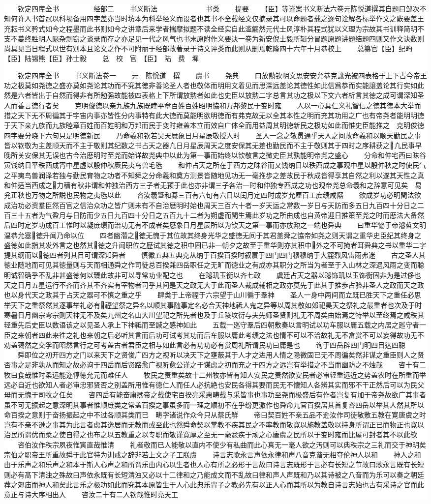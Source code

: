 　　钦定四库全书　　　　　经部二
　　书义断法　　　　　　　书类
　　提要
　　【臣】等谨案书义断法六卷元陈悦道撰其自题曰邹次不知何许人书首冠以科埸备用四字盖亦当时坊本为科举经义而设者也其书不全载经文仅摘录其可以命题者载之逐句诠解各标举作文之窽要盖王充耘书义矜式如今之程墨而此书则如今之讲章后来学者揣摩拟题不读全经实自此滥觞然元代士风淳朴其程式犹以义理为宗故其书训释简明不支不蔓终胜明人厖杂剽窃之谈录而存之亦足见一代之风气也书末原附作义要诀一卷为新安倪士毅所辑分冒题原题讲题结题四则又作文诀数则尚具见当日程式以世有别本且论文之作不可附丽于经部故著录于诗文评类而此则从删焉乾隆四十六年十月恭校上
　　总纂官【臣】纪昀【臣】陆锡熊【臣】孙士毅
　　总　校　官　【臣】　陆　费　墀












　　钦定四库全书
　　书义断法卷一
　　元　陈恱道　撰
　　虞书
　　尧典
　　曰放勲钦明文思安安允恭克譲光被四表格于上下古今帝王功之极莫如尧徳之盛亦莫如尧论其功而不究其徳非善论圣人者也敬体而明用文着见而思深远盖论其徳性如此信爲恭而实能譲盖论其行实如此然是六者皆出于自然而得非有所勉强故能被四表格上下所谓放勲者如此也史臣以放勲二字总言其功之极以下文六者析言其徳之成可谓深知圣人而善言徳行者矣
　　克明俊徳以亲九族九族既睦平章百姓百姓昭明恊和万邦黎民于变时雍
　　人以一心具仁义礼智信之徳其徳本大举而措之天下无不周徧其于宇宙内事亦皆性分内事特有此大徳而莫能明欲明徳而有弗克故无以全其本性之明而充其功用之广也有帝尧者能明明徳于天下亲九族而九族睦章百姓而百姓明和万邦而民于变时雍盖本立而效自广体全而用益周其明徳新民之极功如此而惟史臣能推之　克明俊徳四字要分晓下六句只是明徳新民
　　乃命羲和钦若昊天厯象日月星辰敬授人时
　　圣人一念之敬贯通乎天人之间故命羲和以顺天勤民之事皆以钦敬为主盖顺天而不主于敬则其纪数之书占天之器凢日月星辰周天之度安保其无差也勤民而不主于敬则其于四时之序耕获之凢民事早晚所关安保其无误也古今治厯明时至尧而始详故尧典中以此为第一事而始终以钦敬言之微史臣其孰能明帝尧之盛心
　　分命和仲宅西曰昧谷寅饯纳日平秩西成宵中星虚以殷仲秋厥民夷鸟兽毛毨
　　和仲占天之所在于西方之昧谷而又饯纳日以秩西成之事观中星以殷仲秋之时使民气之平夷鸟兽润泽若独与勤民育物之功者不知舜之分命羲和奠方测景皆随地见功无一毫推歩之差故民于秋成皆得享其自然之利以遂其天性之真和仲适当西成之力穑有秋非谓和仲独治西方三子者无预于此也亦非谓三子各治一时和仲独专西成之功也观帝尧总命羲和之辞意可见矣　易兊正秋也万物之所説也民物之夷毨以此
　　咨汝羲曁和朞三百有六旬有六日以闰月定四时成岁允厘百工庻绩咸熈
　　欲成岁功必明閠法欲成治功必资羣臣然百官之信治众功之皆广则未有不自治厯明时始也周天三百六十者一岁天运之常数一岁日与天防而多五日九百四十分日之二百三十五者为气盈月与日防而少五日九百四十分日之五百九十二者为朔虚而閠生焉此岁功之所由成也自黄帝迎日推策至尧之时而厯法大备然后四时定岁功成百工惟时以凝庻绩而治功无有不成者矣厯象日月星辰所以为钦天之第一事而亦放勲之一端也舜典
　　曰重华恊于帝濬哲文明温恭允塞徳升闻乃命以位
　　四者幽濳之徳无愧于其位故其终身光华之盛徳无间于其君盖舜之恊帝如尧之则天谓之重华史臣纪其终身之盛徳如此指其发外言之也然其徳之升闻职位之歴试其徳之积中固已非一朝夕之故至于重华则亦其积中外之不可掩者耳舜典之书以重华二字提其纲而以徳四者列其目可谓深知舜者
　　慎徽五典五典克从纳于百揆百揆时叙賔于四门四门穆穆纳于大麓烈风雷雨弗迷
　　古之圣人其徳业随地而可见其徳量则与天而相通舜之作司徒总百揆兼四岳职任之无旷而徳业之有成亦其职分之所当为者至于入山林之深遇风雨之变而聪明诚智确乎不乱非甚盛徳何以臻此故非可以寻常功业配之也
　　在璿玑玉衡以齐七政
　　虞廷占天之器以璿饰玑以玉饰衡固非为是过侈也天之日月五星运行不齐而齐其不齐实有宰物者司乎其间是天之政无大于此而圣人裁成辅相之政亦莫先于此其于推歩占验非圣人之政而天之政也以身代天之政其于占天之器可不慎之重之乎
　　肆类于上帝禋于六宗望于山川徧于羣神
　　圣人一身中两间而立既已胜天下之重任必思举天下之重祭然其逐事举礼必有禋望祭之异名以顺其事随事定名必合天神地祗人鬼之异等以周其敬如郊祀昊天之祭礼之最重者也次及于时寒暑日月幽宗雩宗则天神无不及矣九州之名山大川望祀之所先者也及于丘陵坟衍与夫先师圣贤则礼无不周矣由始焉之特举以至终焉之咸秩其轻重先后史臣以数语该之以见圣人承上下神祗而至諴之感神如此
　　五载一廵守羣后四朝敷奏以言明试以功车服以庸五载之内居之廵守者一臣之来朝者四此来徃之礼也来朝之后必听其言而后功可试考其功而后车服以庸此考绩之法也情不可以不洽故礼无不畣赏不可以妄得故功无不劝盖蔼然之交孚而昭然言行之可考盖古者君臣之相与如此言必有功功必有赏周礼所谓民功曰庸是也
　　询于四岳辟四门明四目达四聪
　　舜即位之初开四方之门以来天下之贤俊广四方之视听以决天下之壅蔽其于人才之进用人情之隐微固已无不周徧矣然非谋之重臣则人之贤否事之是非孰从而知之故必询于四岳而后贤路愈广视听愈公谨之于谋虑之初而充之于四方之远岂有举措之不当而幽防之不烛哉
　　咨十有二牧曰食哉惟时柔远能迩惇徳允元而难任人
　　牧民之责重矣故十二州牧亦皆有知人安民之责然欲安民者必审轻重远近之势盖农时在所重而举远必自近也欲知人者必审忠邪贤否之别盖所用惟有徳仁人而任人必抗絶也安民各得其要而民无不懐知人各辨其实而邪不干正然后可以为民父母而无愧于司牧之任矣
　　咨四岳有能奋庸熈帝之载使宅百揆亮采惠畴载与采皆事也事功至尧而极盛后有作者岂复有加于帝尧故欲广其事者虽不可无振起之意深明其事者惟顺庻类之常盖百揆之事虽多而一理之顺初不在乎纷更激作也舜命九官百揆居其首复咨四岳以举其人然其所以命百揆之意则于奋扬振起之中不过各顺其类而已　畴字诸说作众今只从蔡氏觧
　　帝曰契百姓不亲五品不逊汝作司徒敬敷五教在寛唐虞之时岂有不亲不逊之事其为此言者虑其逸居而无教而或至此也然舜命契以掌教不疾其民之不率教而敬寛以施教盖敬以持身所谓正已而物正也寛以治民所谓优而柔之使自得之也布之以五教重之以专职而敬谨寛厚之至无一毫忿疾于顽之心唐虞之民所以于变时雍而比屋可封者其不以此欤
　　咨伯汝作秩宗夙夜惟寅直哉惟清
　　礼者敬而已人能敬以直内不使少有私曲而此心真无一毫人欲之汚则可以典秩宗之三礼而交于神明矣宗伯之职帝王所重故舜于此官特为训戒之辞非若上文之子工朕虞
　　诗言志歌永言声依永律和声八音克谐无相夺伦神人以和
　　神人之和由于乐声之和乐声之和本于斯人心声之和所谓乐由内心以生者也人心有所之必形于言故曰诗言志既形于言必有长短之节故曰歌永言既有长短则必有髙下清浊之殊故曰声依永既有长短清浊又必以十二律和之乃能成文而不乱故曰律和声人声既和乃以其诗被之八音而为乐可以奏之朝廷荐之郊庙而神人和矣此言乐之极功如此而究其本原皆生于人心此典乐胄子之教必先有以正人心而其所以为教自诗言志始也古有采诗之官而此意正与诗大序相出入
　　咨汝二十有二人钦哉惟时亮天工